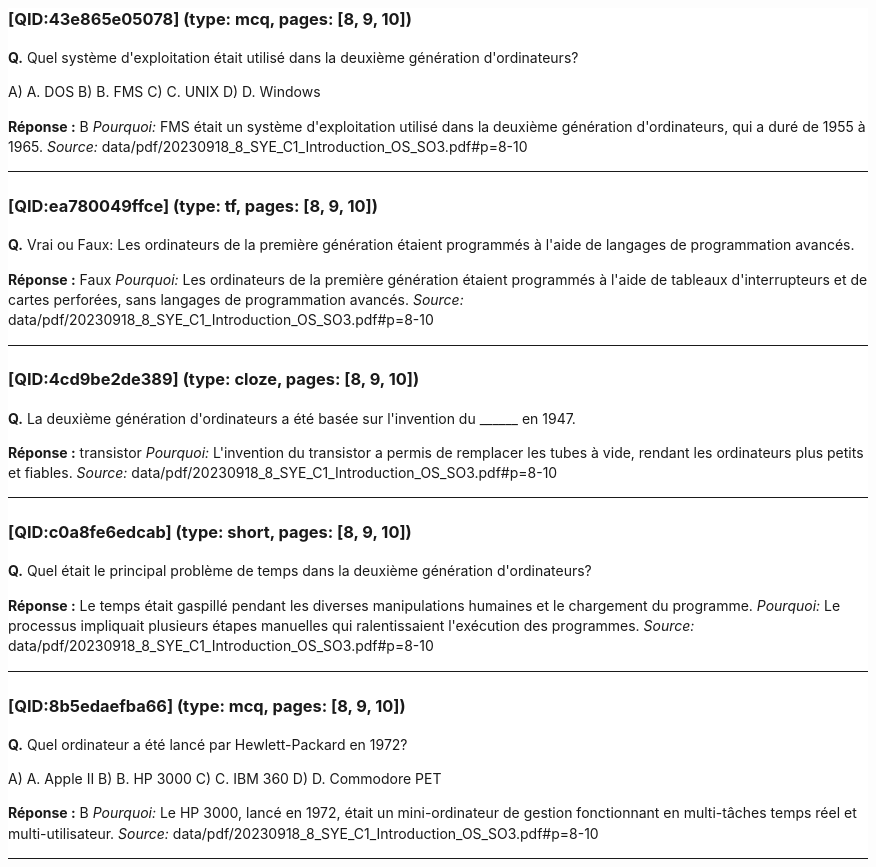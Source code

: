 ### [QID:43e865e05078] (type: mcq, pages: [8, 9, 10])
**Q.** Quel système d'exploitation était utilisé dans la deuxième génération d'ordinateurs?

A) A. DOS
B) B. FMS
C) C. UNIX
D) D. Windows

**Réponse :** B
*Pourquoi:* FMS était un système d'exploitation utilisé dans la deuxième génération d'ordinateurs, qui a duré de 1955 à 1965.
*Source:* data/pdf/20230918_8_SYE_C1_Introduction_OS_SO3.pdf#p=8-10

---
### [QID:ea780049ffce] (type: tf, pages: [8, 9, 10])
**Q.** Vrai ou Faux: Les ordinateurs de la première génération étaient programmés à l'aide de langages de programmation avancés.

**Réponse :** Faux
*Pourquoi:* Les ordinateurs de la première génération étaient programmés à l'aide de tableaux d'interrupteurs et de cartes perforées, sans langages de programmation avancés.
*Source:* data/pdf/20230918_8_SYE_C1_Introduction_OS_SO3.pdf#p=8-10

---
### [QID:4cd9be2de389] (type: cloze, pages: [8, 9, 10])
**Q.** La deuxième génération d'ordinateurs a été basée sur l'invention du ______ en 1947.

**Réponse :** transistor
*Pourquoi:* L'invention du transistor a permis de remplacer les tubes à vide, rendant les ordinateurs plus petits et fiables.
*Source:* data/pdf/20230918_8_SYE_C1_Introduction_OS_SO3.pdf#p=8-10

---
### [QID:c0a8fe6edcab] (type: short, pages: [8, 9, 10])
**Q.** Quel était le principal problème de temps dans la deuxième génération d'ordinateurs?

**Réponse :** Le temps était gaspillé pendant les diverses manipulations humaines et le chargement du programme.
*Pourquoi:* Le processus impliquait plusieurs étapes manuelles qui ralentissaient l'exécution des programmes.
*Source:* data/pdf/20230918_8_SYE_C1_Introduction_OS_SO3.pdf#p=8-10

---
### [QID:8b5edaefba66] (type: mcq, pages: [8, 9, 10])
**Q.** Quel ordinateur a été lancé par Hewlett-Packard en 1972?

A) A. Apple II
B) B. HP 3000
C) C. IBM 360
D) D. Commodore PET

**Réponse :** B
*Pourquoi:* Le HP 3000, lancé en 1972, était un mini-ordinateur de gestion fonctionnant en multi-tâches temps réel et multi-utilisateur.
*Source:* data/pdf/20230918_8_SYE_C1_Introduction_OS_SO3.pdf#p=8-10

---